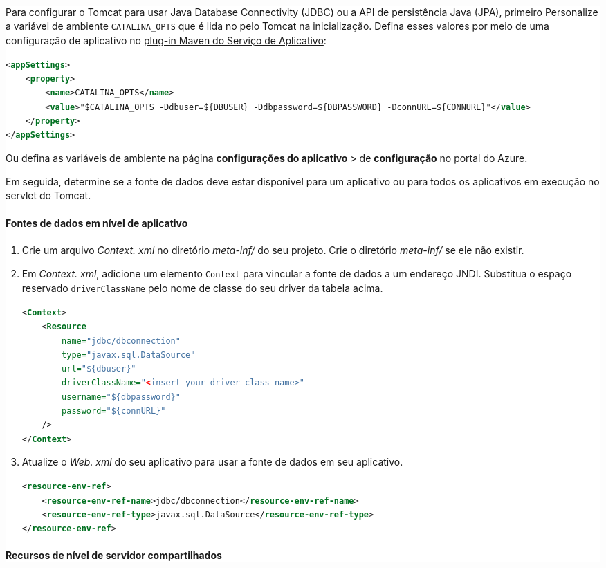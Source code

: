 Para configurar o Tomcat para usar Java Database Connectivity (JDBC) ou a API de persistência Java (JPA), primeiro Personalize a variável de ambiente `CATALINA_OPTS` que é lida no pelo Tomcat na inicialização. Defina esses valores por meio de uma configuração de aplicativo no [plug-in Maven do Serviço de Aplicativo](https://github.com/Microsoft/azure-maven-plugins/blob/develop/azure-webapp-maven-plugin/README.md):

```xml
<appSettings>
    <property>
        <name>CATALINA_OPTS</name>
        <value>"$CATALINA_OPTS -Ddbuser=${DBUSER} -Ddbpassword=${DBPASSWORD} -DconnURL=${CONNURL}"</value>
    </property>
</appSettings>
```

Ou defina as variáveis de ambiente na página **configurações do aplicativo** > de **configuração** no portal do Azure.

Em seguida, determine se a fonte de dados deve estar disponível para um aplicativo ou para todos os aplicativos em execução no servlet do Tomcat.

#### <a name="application-level-data-sources"></a>Fontes de dados em nível de aplicativo

1. Crie um arquivo *Context. xml* no diretório *meta-inf/* do seu projeto. Crie o diretório *meta-inf/* se ele não existir.

2. Em *Context. xml*, adicione um elemento `Context` para vincular a fonte de dados a um endereço JNDI. Substitua o espaço reservado `driverClassName` pelo nome de classe do seu driver da tabela acima.

    ```xml
    <Context>
        <Resource
            name="jdbc/dbconnection"
            type="javax.sql.DataSource"
            url="${dbuser}"
            driverClassName="<insert your driver class name>"
            username="${dbpassword}"
            password="${connURL}"
        />
    </Context>
    ```

3. Atualize o *Web. xml* do seu aplicativo para usar a fonte de dados em seu aplicativo.

    ```xml
    <resource-env-ref>
        <resource-env-ref-name>jdbc/dbconnection</resource-env-ref-name>
        <resource-env-ref-type>javax.sql.DataSource</resource-env-ref-type>
    </resource-env-ref>
    ```

#### <a name="shared-server-level-resources"></a>Recursos de nível de servidor compartilhados
